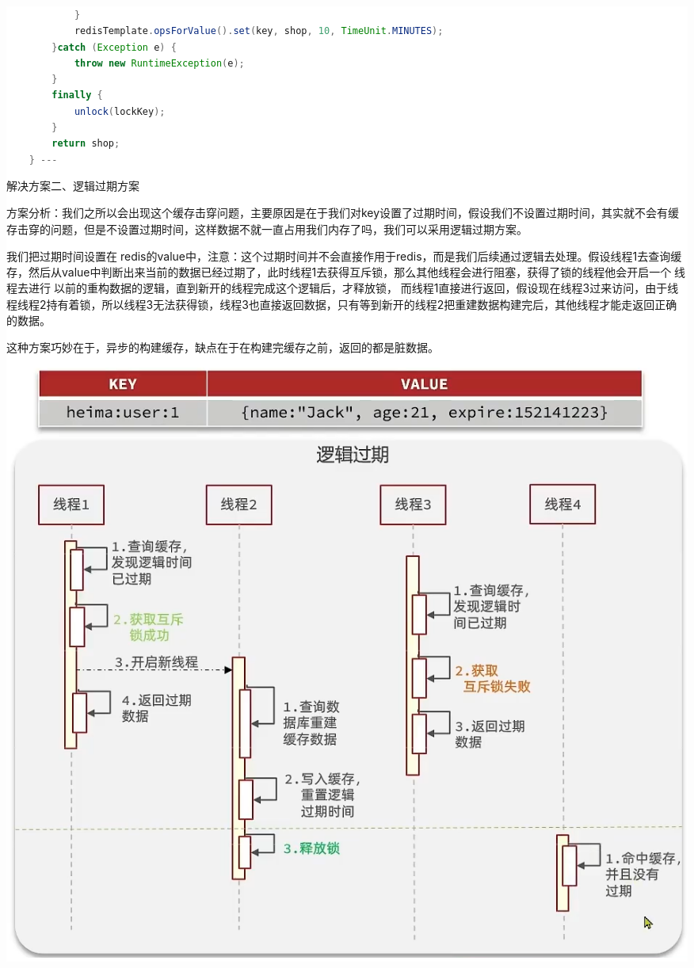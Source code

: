 ```java
            }
            redisTemplate.opsForValue().set(key, shop, 10, TimeUnit.MINUTES);
        }catch (Exception e) {
            throw new RuntimeException(e);
        }
        finally {
            unlock(lockKey);
        }
        return shop;
    } ---
```



解决方案二、逻辑过期方案

方案分析：我们之所以会出现这个缓存击穿问题，主要原因是在于我们对key设置了过期时间，假设我们不设置过期时间，其实就不会有缓存击穿的问题，但是不设置过期时间，这样数据不就一直占用我们内存了吗，我们可以采用逻辑过期方案。

我们把过期时间设置在 redis的value中，注意：这个过期时间并不会直接作用于redis，而是我们后续通过逻辑去处理。假设线程1去查询缓存，然后从value中判断出来当前的数据已经过期了，此时线程1去获得互斥锁，那么其他线程会进行阻塞，获得了锁的线程他会开启一个 线程去进行 以前的重构数据的逻辑，直到新开的线程完成这个逻辑后，才释放锁， 而线程1直接进行返回，假设现在线程3过来访问，由于线程线程2持有着锁，所以线程3无法获得锁，线程3也直接返回数据，只有等到新开的线程2把重建数据构建完后，其他线程才能走返回正确的数据。

这种方案巧妙在于，异步的构建缓存，缺点在于在构建完缓存之前，返回的都是脏数据。

![1653328663897](typora文档图片/1653328663897.png)
